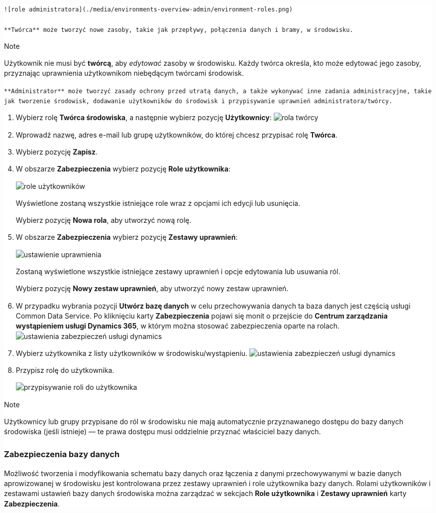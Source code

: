     ![role administratora](./media/environments-overview-admin/environment-roles.png)

    **Twórca** może tworzyć nowe zasoby, takie jak przepływy, połączenia danych i bramy, w środowisku.

   > [!NOTE]
   > Użytkownik nie musi być **twórcą**, aby *edytować* zasoby w środowisku. Każdy twórca określa, kto może edytować jego zasoby, przyznając uprawnienia użytkownikom niebędącym twórcami środowisk.
   > 
   > 

    **Administrator** może tworzyć zasady ochrony przed utratą danych, a także wykonywać inne zadania administracyjne, takie jak tworzenie środowisk, dodawanie użytkowników do środowisk i przypisywanie uprawnień administratora/twórcy.

   1. Wybierz rolę **Twórca środowiska**, a następnie wybierz pozycję **Użytkownicy**: ![rola twórcy](./media/environments-overview-admin/add-environment-maker.png)
   1. Wprowadź nazwę, adres e-mail lub grupę użytkowników, do której chcesz przypisać rolę **Twórca**.
   1. Wybierz pozycję **Zapisz**.

1. W obszarze **Zabezpieczenia** wybierz pozycję **Role użytkownika**:

    ![role użytkowników](./media/environments-overview-admin/security-user-roles.png)

    Wyświetlone zostaną wszystkie istniejące role wraz z opcjami ich edycji lub usunięcia.

    Wybierz pozycję **Nowa rola**, aby utworzyć nową rolę.
1. W obszarze **Zabezpieczenia** wybierz pozycję **Zestawy uprawnień**:

    ![ustawienie uprawnienia](./media/environments-overview-admin/security-permission-set.png)

    Zostaną wyświetlone wszystkie istniejące zestawy uprawnień i opcje edytowania lub usuwania ról.

    Wybierz pozycję **Nowy zestaw uprawnień**, aby utworzyć nowy zestaw uprawnień.
1. W przypadku wybrania pozycji **Utwórz bazę danych** w celu przechowywania danych ta baza danych jest częścią usługi Common Data Service. Po kliknięciu karty **Zabezpieczenia** pojawi się monit o przejście do **Centrum zarządzania wystąpieniem usługi Dynamics 365**, w którym można stosować zabezpieczenia oparte na rolach.
![ustawienia zabezpieczeń usługi dynamics](./media/environments-overview-admin/Security-Link-D365.png)

1. Wybierz użytkownika z listy użytkowników w środowisku/wystąpieniu.
  ![ustawienia zabezpieczeń usługi dynamics](./media/environments-overview-admin/D365-Select-User.png)

1. Przypisz rolę do użytkownika.

   ![przypisywanie roli do użytkownika](./media/environments-overview-admin/D365-Assign-Role.png)

> [!NOTE]
> Użytkownicy lub grupy przypisane do ról w środowisku nie mają automatycznie przyznawanego dostępu do bazy danych środowiska (jeśli istnieje) — te prawa dostępu musi oddzielnie przyznać właściciel bazy danych. 
>
>

### <a name="database-security"></a>Zabezpieczenia bazy danych
Możliwość tworzenia i modyfikowania schematu bazy danych oraz łączenia z danymi przechowywanymi w bazie danych aprowizowanej w środowisku jest kontrolowana przez zestawy uprawnień i role użytkownika bazy danych. Rolami użytkowników i zestawami ustawień bazy danych środowiska można zarządzać w sekcjach **Role użytkownika** i **Zestawy uprawnień** karty **Zabezpieczenia**. 
